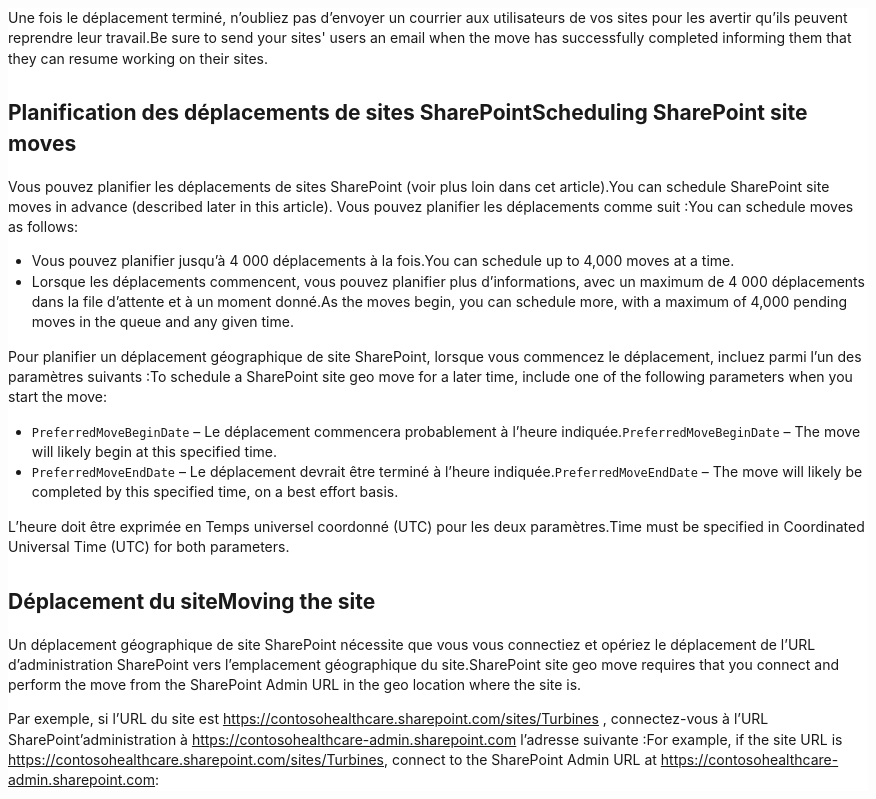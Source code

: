 <span data-ttu-id="dd36d-126">Une fois le déplacement terminé, n’oubliez pas d’envoyer un courrier aux utilisateurs de vos sites pour les avertir qu’ils peuvent reprendre leur travail.</span><span class="sxs-lookup"><span data-stu-id="dd36d-126">Be sure to send your sites' users an email when the move has successfully completed informing them that they can resume working on their sites.</span></span>

## <a name="scheduling-sharepoint-site-moves"></a><span data-ttu-id="dd36d-127">Planification des déplacements de sites SharePoint</span><span class="sxs-lookup"><span data-stu-id="dd36d-127">Scheduling SharePoint site moves</span></span>

<span data-ttu-id="dd36d-128">Vous pouvez planifier les déplacements de sites SharePoint (voir plus loin dans cet article).</span><span class="sxs-lookup"><span data-stu-id="dd36d-128">You can schedule SharePoint site moves in advance (described later in this article).</span></span> <span data-ttu-id="dd36d-129">Vous pouvez planifier les déplacements comme suit :</span><span class="sxs-lookup"><span data-stu-id="dd36d-129">You can schedule moves as follows:</span></span>

- <span data-ttu-id="dd36d-130">Vous pouvez planifier jusqu’à 4 000 déplacements à la fois.</span><span class="sxs-lookup"><span data-stu-id="dd36d-130">You can schedule up to 4,000 moves at a time.</span></span>
- <span data-ttu-id="dd36d-131">Lorsque les déplacements commencent, vous pouvez planifier plus d’informations, avec un maximum de 4 000 déplacements dans la file d’attente et à un moment donné.</span><span class="sxs-lookup"><span data-stu-id="dd36d-131">As the moves begin, you can schedule more, with a maximum of 4,000 pending moves in the queue and any given time.</span></span>

<span data-ttu-id="dd36d-132">Pour planifier un déplacement géographique de site SharePoint, lorsque vous commencez le déplacement, incluez parmi l’un des paramètres suivants :</span><span class="sxs-lookup"><span data-stu-id="dd36d-132">To schedule a SharePoint site geo move for a later time, include one of the following parameters when you start the move:</span></span>

- <span data-ttu-id="dd36d-133">`PreferredMoveBeginDate` – Le déplacement commencera probablement à l’heure indiquée.</span><span class="sxs-lookup"><span data-stu-id="dd36d-133">`PreferredMoveBeginDate` – The move will likely begin at this specified time.</span></span>
- <span data-ttu-id="dd36d-134">`PreferredMoveEndDate` – Le déplacement devrait être terminé à l’heure indiquée.</span><span class="sxs-lookup"><span data-stu-id="dd36d-134">`PreferredMoveEndDate` – The move will likely be completed by this specified time, on a best effort basis.</span></span>

<span data-ttu-id="dd36d-135">L’heure doit être exprimée en Temps universel coordonné (UTC) pour les deux paramètres.</span><span class="sxs-lookup"><span data-stu-id="dd36d-135">Time must be specified in Coordinated Universal Time (UTC) for both parameters.</span></span>

## <a name="moving-the-site"></a><span data-ttu-id="dd36d-136">Déplacement du site</span><span class="sxs-lookup"><span data-stu-id="dd36d-136">Moving the site</span></span>

<span data-ttu-id="dd36d-137">Un déplacement géographique de site SharePoint nécessite que vous vous connectiez et opériez le déplacement de l’URL d’administration SharePoint vers l’emplacement géographique du site.</span><span class="sxs-lookup"><span data-stu-id="dd36d-137">SharePoint site geo move requires that you connect and perform the move from the SharePoint Admin URL in the geo location where the site is.</span></span>

<span data-ttu-id="dd36d-138">Par exemple, si l’URL du site est <https://contosohealthcare.sharepoint.com/sites/Turbines> , connectez-vous à l’URL SharePoint’administration à <https://contosohealthcare-admin.sharepoint.com> l’adresse suivante :</span><span class="sxs-lookup"><span data-stu-id="dd36d-138">For example, if the site URL is <https://contosohealthcare.sharepoint.com/sites/Turbines>, connect to the SharePoint Admin URL at <https://contosohealthcare-admin.sharepoint.com>:</span></span>

